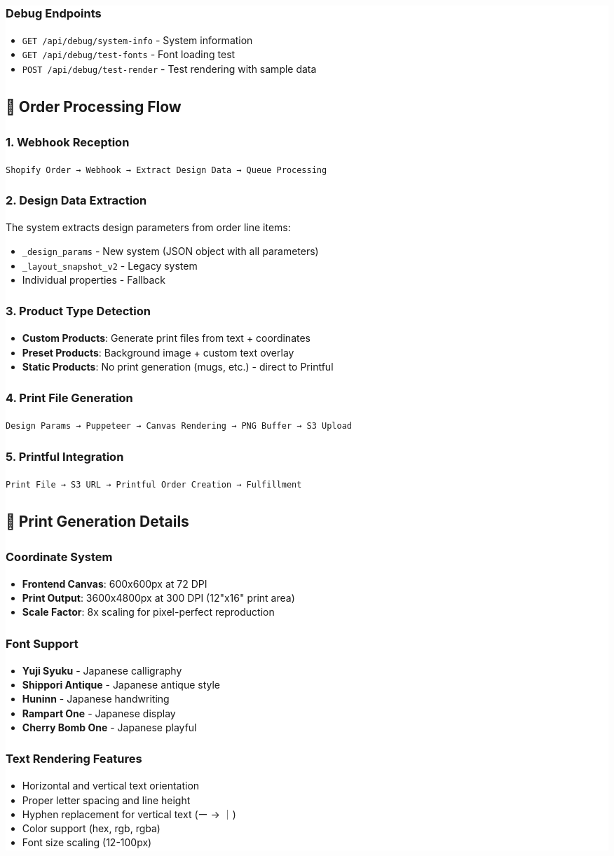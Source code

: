 ### Debug Endpoints
- `GET /api/debug/system-info` - System information
- `GET /api/debug/test-fonts` - Font loading test
- `POST /api/debug/test-render` - Test rendering with sample data

## 🔄 Order Processing Flow

### 1. Webhook Reception
```
Shopify Order → Webhook → Extract Design Data → Queue Processing
```

### 2. Design Data Extraction
The system extracts design parameters from order line items:
- `_design_params` - New system (JSON object with all parameters)
- `_layout_snapshot_v2` - Legacy system
- Individual properties - Fallback

### 3. Product Type Detection
- **Custom Products**: Generate print files from text + coordinates
- **Preset Products**: Background image + custom text overlay
- **Static Products**: No print generation (mugs, etc.) - direct to Printful

### 4. Print File Generation
```
Design Params → Puppeteer → Canvas Rendering → PNG Buffer → S3 Upload
```

### 5. Printful Integration
```
Print File → S3 URL → Printful Order Creation → Fulfillment
```

## 🎨 Print Generation Details

### Coordinate System
- **Frontend Canvas**: 600x600px at 72 DPI
- **Print Output**: 3600x4800px at 300 DPI (12"x16" print area)
- **Scale Factor**: 8x scaling for pixel-perfect reproduction

### Font Support
- **Yuji Syuku** - Japanese calligraphy
- **Shippori Antique** - Japanese antique style
- **Huninn** - Japanese handwriting
- **Rampart One** - Japanese display
- **Cherry Bomb One** - Japanese playful

### Text Rendering Features
- Horizontal and vertical text orientation
- Proper letter spacing and line height
- Hyphen replacement for vertical text (ー → ｜)
- Color support (hex, rgb, rgba)
- Font size scaling (12-100px)
